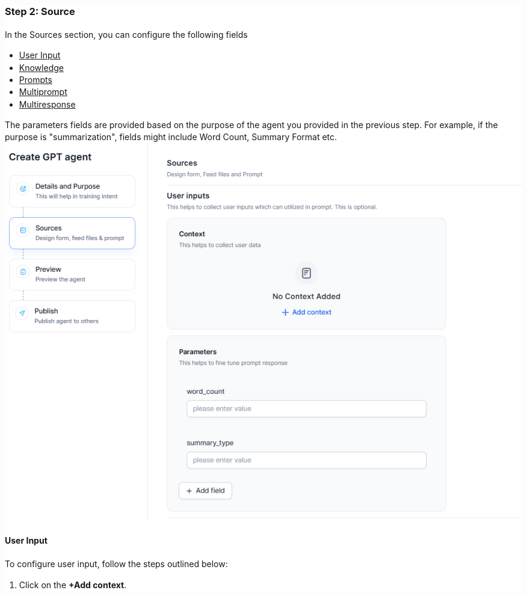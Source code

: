 
### <a id="source">Step 2: Source</a>

In the Sources section, you can configure the following fields 

-  [User Input](#userinput)
-  [Knowledge](#knowledge)
-  [Prompts](#prompts)
-  [Multiprompt](#multiprompt)
-  [Multiresponse](#multiresponse)

 The parameters fields are provided based on the purpose of the agent you provided in
the previous step. For example, if the purpose is "summarization", fields might
include Word Count, Summary Format
etc.![](images/source.png)

#### <a id="userinput">User Input </a>

To configure user input, follow the steps outlined below:

1.  Click on the **+Add context**.